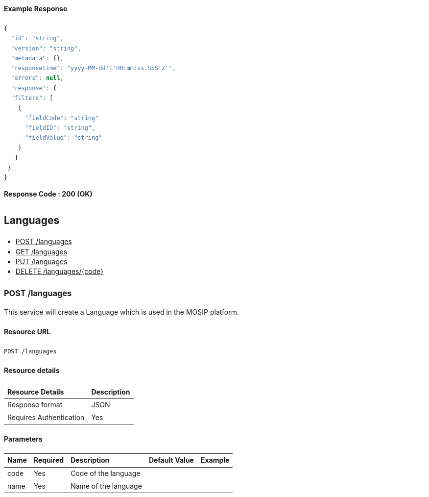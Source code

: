 #### Example Response

```javascript
{
  "id": "string",
  "version": "string",
  "metadata": {},
  "responsetime": "yyyy-MM-dd'T'HH:mm:ss.SSS'Z'",
  "errors": null,
  "response": {
  "filters": [
    {
      "fieldCode": "string"
      "fieldID": "string",
      "fieldValue": "string"
    }
   ]
 }
}
```

**Response Code : 200 \(OK\)**

## Languages

* [POST /languages](common-apis.md#post-languages)
* [GET /languages](common-apis.md#get-languages)
* [PUT /languages](common-apis.md#put-languages)
* [DELETE /languages/{code}](common-apis.md#delete-languagescode)

### POST /languages

This service will create a Language which is used in the MOSIP platform.

#### Resource URL

`POST /languages`

#### Resource details

| Resource Details | Description |
| :--- | :--- |
| Response format | JSON |
| Requires Authentication | Yes |

#### Parameters

| Name | Required | Description | Default Value | Example |
| :--- | :--- | :--- | :--- | :--- |
| code | Yes | Code of the language |  |  |
| name | Yes | Name of the language |  |  |

